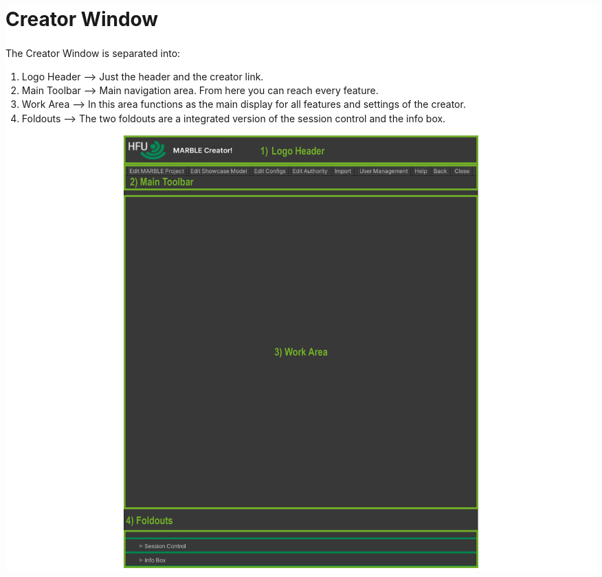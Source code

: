# Creator Window
The Creator Window is separated into:
1. Logo Header --> Just the header and the creator link.
2. Main Toolbar --> Main navigation area. From here you can reach every feature.
3. Work Area --> In this area functions as the main display for all features and settings of the creator.
4. Foldouts --> The two foldouts are a integrated version of the session control and the info box.

<div style="text-align:center"><img src="images/screenshots/00_Creator_General_01_Areas.JPG" width="60%" /></div>
